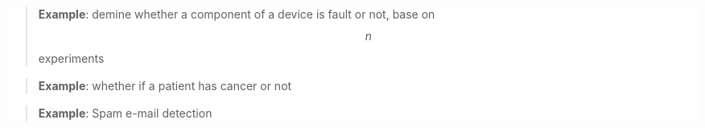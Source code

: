 > **Example**: demine whether a component of a device is fault or not, base on $$n$$ experiments

> **Example**: whether if a patient has cancer or not

> **Example**: Spam e-mail detection

